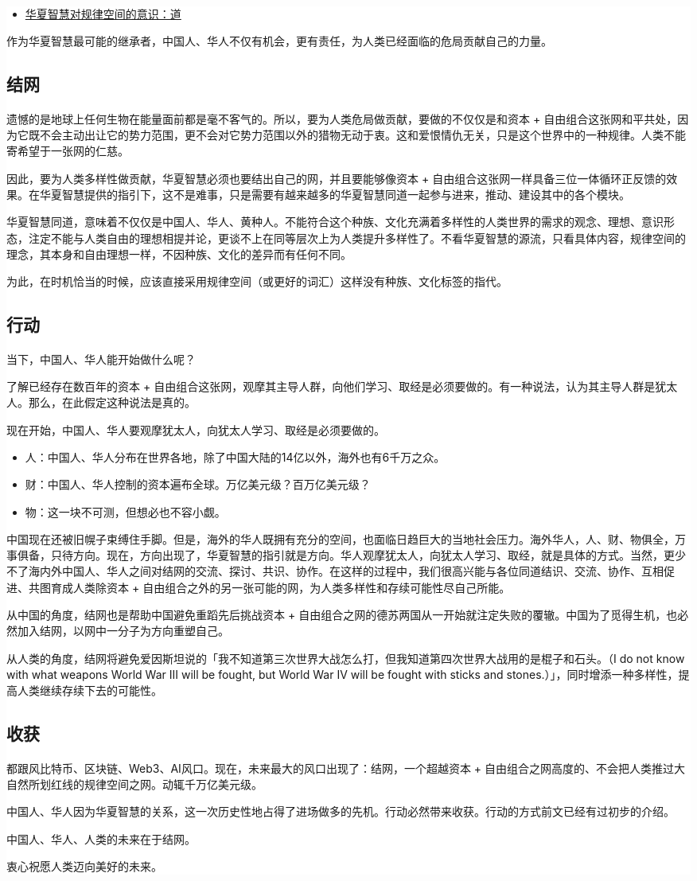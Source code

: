* [华夏智慧对规律空间的意识：道](https://github.com/RealZhongGuoRen/GongMing/blob/main/%E5%8D%8E%E5%A4%8F%E4%B8%8B%E4%B8%80%E4%BB%A3%E4%BB%B7%E5%80%BC%E4%BD%93%E7%B3%BB%E7%B3%BB%E5%88%97/%E5%8D%8E%E5%A4%8F%E6%99%BA%E6%85%A7%E5%AF%B9%E8%A7%84%E5%BE%8B%E7%A9%BA%E9%97%B4%E7%9A%84%E6%84%8F%E8%AF%86--%E9%81%93.md)

作为华夏智慧最可能的继承者，中国人、华人不仅有机会，更有责任，为人类已经面临的危局贡献自己的力量。

## 结网

遗憾的是地球上任何生物在能量面前都是毫不客气的。所以，要为人类危局做贡献，要做的不仅仅是和资本 + 自由组合这张网和平共处，因为它既不会主动出让它的势力范围，更不会对它势力范围以外的猎物无动于衷。这和爱恨情仇无关，只是这个世界中的一种规律。人类不能寄希望于一张网的仁慈。

因此，要为人类多样性做贡献，华夏智慧必须也要结出自己的网，并且要能够像资本 + 自由组合这张网一样具备三位一体循环正反馈的效果。在华夏智慧提供的指引下，这不是难事，只是需要有越来越多的华夏智慧同道一起参与进来，推动、建设其中的各个模块。

华夏智慧同道，意味着不仅仅是中国人、华人、黄种人。不能符合这个种族、文化充满着多样性的人类世界的需求的观念、理想、意识形态，注定不能与人类自由的理想相提并论，更谈不上在同等层次上为人类提升多样性了。不看华夏智慧的源流，只看具体内容，规律空间的理念，其本身和自由理想一样，不因种族、文化的差异而有任何不同。

为此，在时机恰当的时候，应该直接采用规律空间（或更好的词汇）这样没有种族、文化标签的指代。

## 行动

当下，中国人、华人能开始做什么呢？

了解已经存在数百年的资本 + 自由组合这张网，观摩其主导人群，向他们学习、取经是必须要做的。有一种说法，认为其主导人群是犹太人。那么，在此假定这种说法是真的。

现在开始，中国人、华人要观摩犹太人，向犹太人学习、取经是必须要做的。

* 人：中国人、华人分布在世界各地，除了中国大陆的14亿以外，海外也有6千万之众。

* 财：中国人、华人控制的资本遍布全球。万亿美元级？百万亿美元级？

* 物：这一块不可测，但想必也不容小觑。

中国现在还被旧幌子束缚住手脚。但是，海外的华人既拥有充分的空间，也面临日趋巨大的当地社会压力。海外华人，人、财、物俱全，万事俱备，只待方向。现在，方向出现了，华夏智慧的指引就是方向。华人观摩犹太人，向犹太人学习、取经，就是具体的方式。当然，更少不了海内外中国人、华人之间对结网的交流、探讨、共识、协作。在这样的过程中，我们很高兴能与各位同道结识、交流、协作、互相促进、共图育成人类除资本 + 自由组合之外的另一张可能的网，为人类多样性和存续可能性尽自己所能。

从中国的角度，结网也是帮助中国避免重蹈先后挑战资本 + 自由组合之网的德苏两国从一开始就注定失败的覆辙。中国为了觅得生机，也必然加入结网，以网中一分子为方向重塑自己。

从人类的角度，结网将避免爱因斯坦说的「我不知道第三次世界大战怎么打，但我知道第四次世界大战用的是棍子和石头。（I do not know with what weapons World War III will be fought, but World War IV will be fought with sticks and stones.）」，同时增添一种多样性，提高人类继续存续下去的可能性。

## 收获

都跟风比特币、区块链、Web3、AI风口。现在，未来最大的风口出现了：结网，一个超越资本 + 自由组合之网高度的、不会把人类推过大自然所划红线的规律空间之网。动辄千万亿美元级。

中国人、华人因为华夏智慧的关系，这一次历史性地占得了进场做多的先机。行动必然带来收获。行动的方式前文已经有过初步的介绍。

中国人、华人、人类的未来在于结网。

衷心祝愿人类迈向美好的未来。
